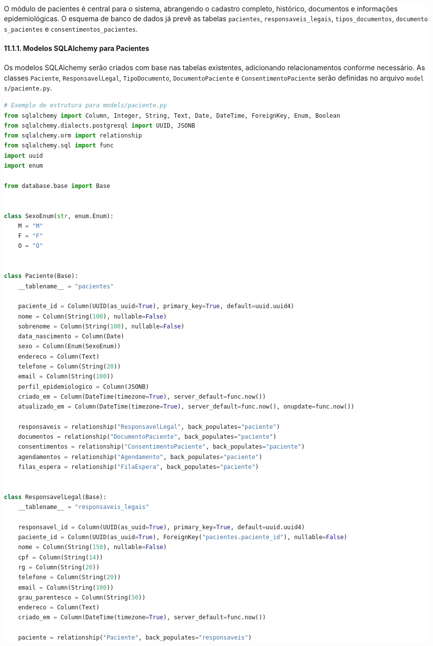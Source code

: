 O módulo de pacientes é central para o sistema, abrangendo o cadastro completo, histórico, documentos e informações epidemiológicas. O esquema de banco de dados já prevê as tabelas `pacientes`, `responsaveis_legais`, `tipos_documentos`, `documentos_pacientes` e `consentimentos_pacientes`.

#### 11.1.1. Modelos SQLAlchemy para Pacientes

Os modelos SQLAlchemy serão criados com base nas tabelas existentes, adicionando relacionamentos conforme necessário. As classes `Paciente`, `ResponsavelLegal`, `TipoDocumento`, `DocumentoPaciente` e `ConsentimentoPaciente` serão definidas no arquivo `models/paciente.py`.

```python
# Exemplo de estrutura para models/paciente.py
from sqlalchemy import Column, Integer, String, Text, Date, DateTime, ForeignKey, Enum, Boolean
from sqlalchemy.dialects.postgresql import UUID, JSONB
from sqlalchemy.orm import relationship
from sqlalchemy.sql import func
import uuid
import enum

from database.base import Base


class SexoEnum(str, enum.Enum):
    M = "M"
    F = "F"
    O = "O"


class Paciente(Base):
    __tablename__ = "pacientes"

    paciente_id = Column(UUID(as_uuid=True), primary_key=True, default=uuid.uuid4)
    nome = Column(String(100), nullable=False)
    sobrenome = Column(String(100), nullable=False)
    data_nascimento = Column(Date)
    sexo = Column(Enum(SexoEnum))
    endereco = Column(Text)
    telefone = Column(String(20))
    email = Column(String(100))
    perfil_epidemiologico = Column(JSONB)
    criado_em = Column(DateTime(timezone=True), server_default=func.now())
    atualizado_em = Column(DateTime(timezone=True), server_default=func.now(), onupdate=func.now())

    responsaveis = relationship("ResponsavelLegal", back_populates="paciente")
    documentos = relationship("DocumentoPaciente", back_populates="paciente")
    consentimentos = relationship("ConsentimentoPaciente", back_populates="paciente")
    agendamentos = relationship("Agendamento", back_populates="paciente")
    filas_espera = relationship("FilaEspera", back_populates="paciente")


class ResponsavelLegal(Base):
    __tablename__ = "responsaveis_legais"

    responsavel_id = Column(UUID(as_uuid=True), primary_key=True, default=uuid.uuid4)
    paciente_id = Column(UUID(as_uuid=True), ForeignKey("pacientes.paciente_id"), nullable=False)
    nome = Column(String(150), nullable=False)
    cpf = Column(String(14))
    rg = Column(String(20))
    telefone = Column(String(20))
    email = Column(String(100))
    grau_parentesco = Column(String(50))
    endereco = Column(Text)
    criado_em = Column(DateTime(timezone=True), server_default=func.now())

    paciente = relationship("Paciente", back_populates="responsaveis")
```